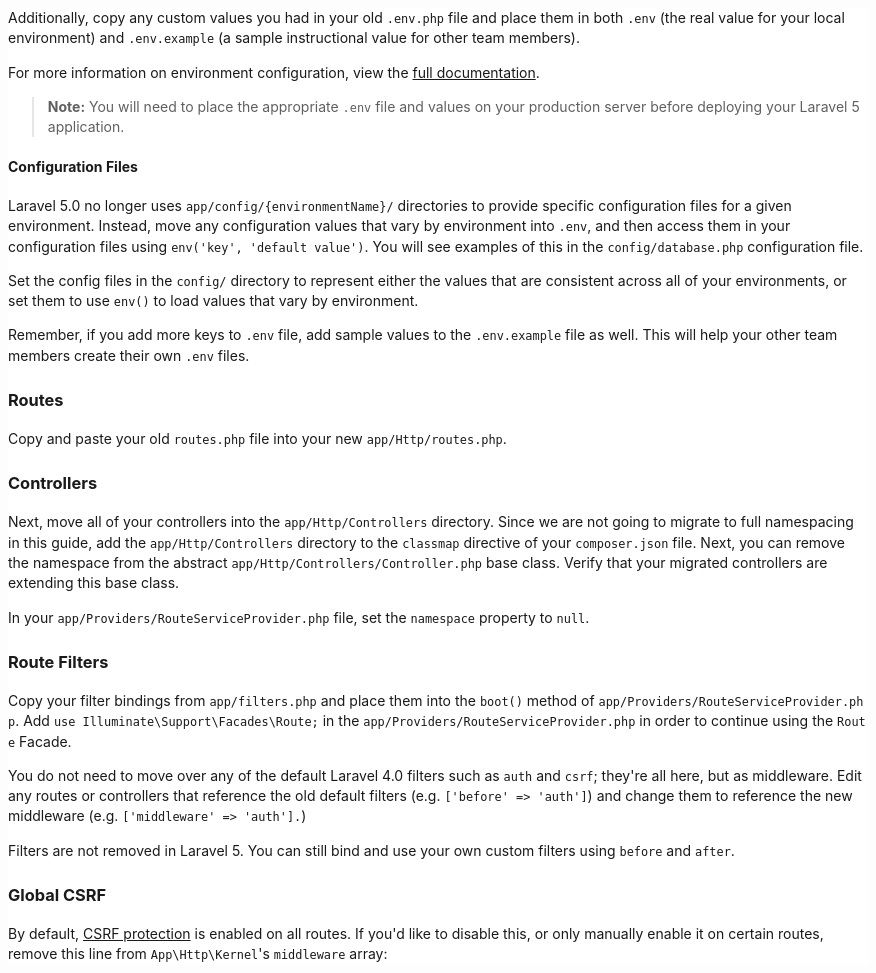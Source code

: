 Additionally, copy any custom values you had in your old `.env.php` file and place them in both `.env` (the real value for your local environment) and `.env.example` (a sample instructional value for other team members).

For more information on environment configuration, view the [full documentation](/docs/{{language}}/{{version}}/installation#environment-configuration).

> **Note:** You will need to place the appropriate `.env` file and values on your production server before deploying your Laravel 5 application.

#### Configuration Files

Laravel 5.0 no longer uses `app/config/{environmentName}/` directories to provide specific configuration files for a given environment. Instead, move any configuration values that vary by environment into `.env`, and then access them in your configuration files using `env('key', 'default value')`. You will see examples of this in the `config/database.php` configuration file.

Set the config files in the `config/` directory to represent either the values that are consistent across all of your environments, or set them to use `env()` to load values that vary by environment.

Remember, if you add more keys to `.env` file, add sample values to the `.env.example` file as well. This will help your other team members create their own `.env` files.

### Routes

Copy and paste your old `routes.php` file into your new `app/Http/routes.php`.

### Controllers

Next, move all of your controllers into the `app/Http/Controllers` directory. Since we are not going to migrate to full namespacing in this guide, add the `app/Http/Controllers` directory to the `classmap` directive of your `composer.json` file. Next, you can remove the namespace from the abstract `app/Http/Controllers/Controller.php` base class. Verify that your migrated controllers are extending this base class.

In your `app/Providers/RouteServiceProvider.php` file, set the `namespace` property to `null`.

### Route Filters

Copy your filter bindings from `app/filters.php` and place them into the `boot()` method of `app/Providers/RouteServiceProvider.php`. Add `use Illuminate\Support\Facades\Route;` in the `app/Providers/RouteServiceProvider.php` in order to continue using the `Route` Facade.

You do not need to move over any of the default Laravel 4.0 filters such as `auth` and `csrf`; they're all here, but as middleware. Edit any routes or controllers that reference the old default filters (e.g. `['before' => 'auth']`) and change them to reference the new middleware (e.g. `['middleware' => 'auth'].`)

Filters are not removed in Laravel 5. You can still bind and use your own custom filters using `before` and `after`.

### Global CSRF

By default, [CSRF protection](/docs/{{language}}/{{version}}/routing#csrf-protection) is enabled on all routes. If you'd like to disable this, or only manually enable it on certain routes, remove this line from `App\Http\Kernel`'s `middleware` array:
